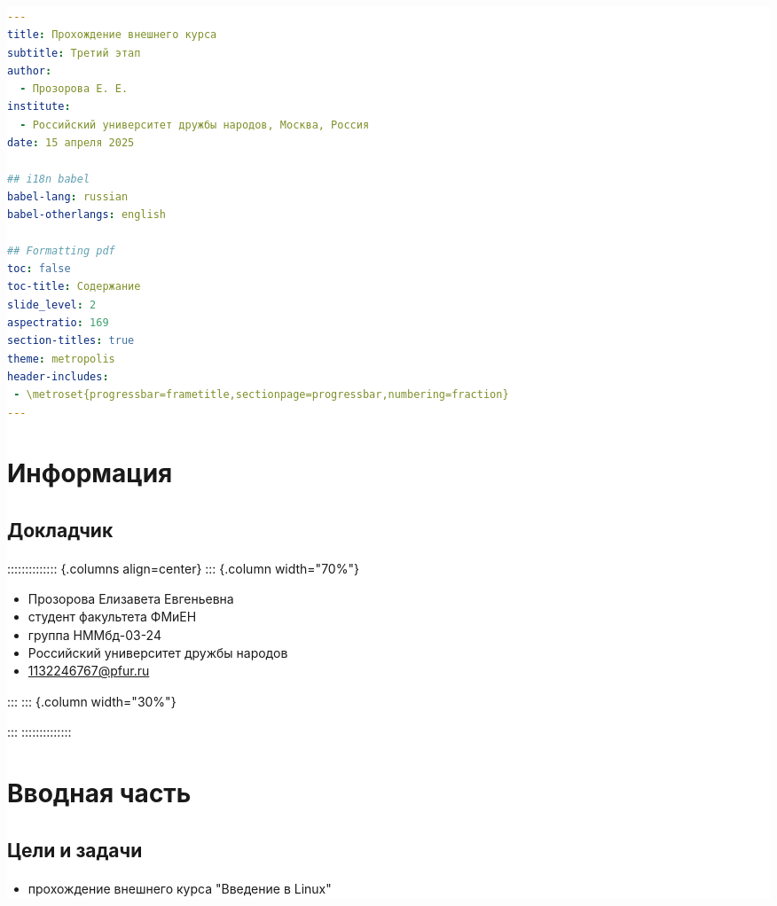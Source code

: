 ```yaml
---
title: Прохождение внешнего курса
subtitle: Третий этап
author:
  - Прозорова Е. Е.
institute:
  - Российский университет дружбы народов, Москва, Россия
date: 15 апреля 2025 

## i18n babel
babel-lang: russian
babel-otherlangs: english

## Formatting pdf
toc: false
toc-title: Содержание
slide_level: 2
aspectratio: 169
section-titles: true
theme: metropolis
header-includes:
 - \metroset{progressbar=frametitle,sectionpage=progressbar,numbering=fraction}
---
```


# Информация

## Докладчик

:::::::::::::: {.columns align=center}
::: {.column width="70%"}

  * Прозорова Елизавета Евгеньевна
  * студент факультета ФМиЕН
  * группа НММбд-03-24
  * Российский университет дружбы народов
  * [1132246767@pfur.ru](mailto:1132246767@pfur.ru)

:::
::: {.column width="30%"}

:::
::::::::::::::

# Вводная часть

## Цели и задачи

- прохождение внешнего курса "Введение в Linux"
